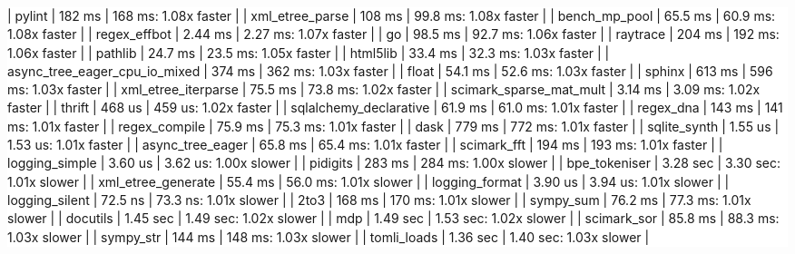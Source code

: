 | pylint                           | 182 ms                                                 | 168 ms: 1.08x faster                                                            |
| xml_etree_parse                  | 108 ms                                                 | 99.8 ms: 1.08x faster                                                           |
| bench_mp_pool                    | 65.5 ms                                                | 60.9 ms: 1.08x faster                                                           |
| regex_effbot                     | 2.44 ms                                                | 2.27 ms: 1.07x faster                                                           |
| go                               | 98.5 ms                                                | 92.7 ms: 1.06x faster                                                           |
| raytrace                         | 204 ms                                                 | 192 ms: 1.06x faster                                                            |
| pathlib                          | 24.7 ms                                                | 23.5 ms: 1.05x faster                                                           |
| html5lib                         | 33.4 ms                                                | 32.3 ms: 1.03x faster                                                           |
| async_tree_eager_cpu_io_mixed    | 374 ms                                                 | 362 ms: 1.03x faster                                                            |
| float                            | 54.1 ms                                                | 52.6 ms: 1.03x faster                                                           |
| sphinx                           | 613 ms                                                 | 596 ms: 1.03x faster                                                            |
| xml_etree_iterparse              | 75.5 ms                                                | 73.8 ms: 1.02x faster                                                           |
| scimark_sparse_mat_mult          | 3.14 ms                                                | 3.09 ms: 1.02x faster                                                           |
| thrift                           | 468 us                                                 | 459 us: 1.02x faster                                                            |
| sqlalchemy_declarative           | 61.9 ms                                                | 61.0 ms: 1.01x faster                                                           |
| regex_dna                        | 143 ms                                                 | 141 ms: 1.01x faster                                                            |
| regex_compile                    | 75.9 ms                                                | 75.3 ms: 1.01x faster                                                           |
| dask                             | 779 ms                                                 | 772 ms: 1.01x faster                                                            |
| sqlite_synth                     | 1.55 us                                                | 1.53 us: 1.01x faster                                                           |
| async_tree_eager                 | 65.8 ms                                                | 65.4 ms: 1.01x faster                                                           |
| scimark_fft                      | 194 ms                                                 | 193 ms: 1.01x faster                                                            |
| logging_simple                   | 3.60 us                                                | 3.62 us: 1.00x slower                                                           |
| pidigits                         | 283 ms                                                 | 284 ms: 1.00x slower                                                            |
| bpe_tokeniser                    | 3.28 sec                                               | 3.30 sec: 1.01x slower                                                          |
| xml_etree_generate               | 55.4 ms                                                | 56.0 ms: 1.01x slower                                                           |
| logging_format                   | 3.90 us                                                | 3.94 us: 1.01x slower                                                           |
| logging_silent                   | 72.5 ns                                                | 73.3 ns: 1.01x slower                                                           |
| 2to3                             | 168 ms                                                 | 170 ms: 1.01x slower                                                            |
| sympy_sum                        | 76.2 ms                                                | 77.3 ms: 1.01x slower                                                           |
| docutils                         | 1.45 sec                                               | 1.49 sec: 1.02x slower                                                          |
| mdp                              | 1.49 sec                                               | 1.53 sec: 1.02x slower                                                          |
| scimark_sor                      | 85.8 ms                                                | 88.3 ms: 1.03x slower                                                           |
| sympy_str                        | 144 ms                                                 | 148 ms: 1.03x slower                                                            |
| tomli_loads                      | 1.36 sec                                               | 1.40 sec: 1.03x slower                                                          |